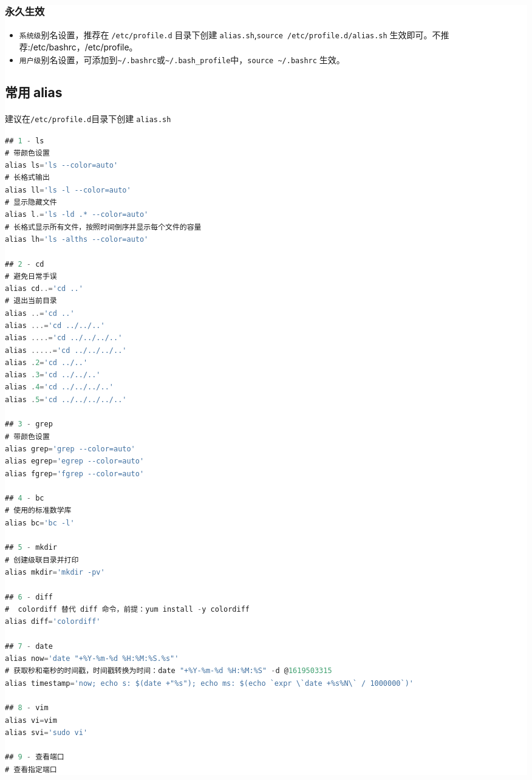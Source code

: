 
### **永久生效**

- `系统级`别名设置，推荐在 `/etc/profile.d` 目录下创建 `alias.sh`,`source /etc/profile.d/alias.sh` 生效即可。不推荐:/etc/bashrc，/etc/profile。
- `用户级`别名设置，可添加到`~/.bashrc`或`~/.bash_profile`中，`source ~/.bashrc` 生效。

## **常用 alias**

建议在`/etc/profile.d`目录下创建 `alias.sh`

```javascript
## 1 - ls
# 带颜色设置
alias ls='ls --color=auto'
# 长格式输出
alias ll='ls -l --color=auto'
# 显示隐藏文件
alias l.='ls -ld .* --color=auto'
# 长格式显示所有文件，按照时间倒序并显示每个文件的容量
alias lh='ls -alths --color=auto'

## 2 - cd
# 避免日常手误
alias cd..='cd ..'
# 退出当前目录
alias ..='cd ..'
alias ...='cd ../../..'
alias ....='cd ../../../..'
alias .....='cd ../../../..'
alias .2='cd ../..'
alias .3='cd ../../..'
alias .4='cd ../../../..'
alias .5='cd ../../../../..'

## 3 - grep
# 带颜色设置
alias grep='grep --color=auto'
alias egrep='egrep --color=auto'
alias fgrep='fgrep --color=auto'

## 4 - bc
# 使用的标准数学库
alias bc='bc -l'

## 5 - mkdir
# 创建级联目录并打印
alias mkdir='mkdir -pv'

## 6 - diff
#  colordiff 替代 diff 命令，前提：yum install -y colordiff
alias diff='colordiff'

## 7 - date
alias now='date "+%Y-%m-%d %H:%M:%S.%s"'
# 获取秒和毫秒的时间戳，时间戳转换为时间：date "+%Y-%m-%d %H:%M:%S" -d @1619503315
alias timestamp='now; echo s: $(date +"%s"); echo ms: $(echo `expr \`date +%s%N\` / 1000000`)'

## 8 - vim
alias vi=vim
alias svi='sudo vi'

## 9 - 查看端口
# 查看指定端口
```